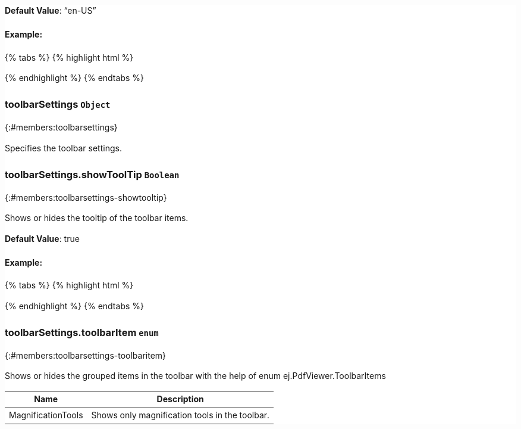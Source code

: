 **Default Value**: “en-US”

#### Example:

{% tabs %}
{% highlight html %}

<div id="viewer"></div>
<script type="text/javascript">
        $(function () {
            $("#viewer").ejPdfViewer({ serviceUrl: '../api/PdfViewer', locale:"fr-FR" });
        });
</script>

{% endhighlight %}
{% endtabs %}

### toolbarSettings `Object`
{:#members:toolbarsettings}

Specifies the toolbar settings.

### toolbarSettings.showToolTip `Boolean`
{:#members:toolbarsettings-showtooltip}

Shows or hides the tooltip of the toolbar items.

**Default Value**: true

#### Example:

{% tabs %}
{% highlight html %}

<div id="viewer"></div>
<script type="text/javascript">
        $(function () {
            $("#viewer").ejPdfViewer({ serviceUrl: '../api/PdfViewer', toolbarSettings: { showTooltip: false } });
        });
</script>

{% endhighlight %}
{% endtabs %}

### toolbarSettings.toolbarItem `enum`
{:#members:toolbarsettings-toolbaritem}

Shows or hides the grouped items in the toolbar with the help of enum ej.PdfViewer.ToolbarItems

<table class="params">
<thead>
<tr>
<th>
Name
</th>
<th>
Description
</th>
</tr>
</thead>
<tbody>
<tr>
<td class="name">
MagnificationTools
</td>
<td class="description">
Shows only magnification tools in the toolbar.